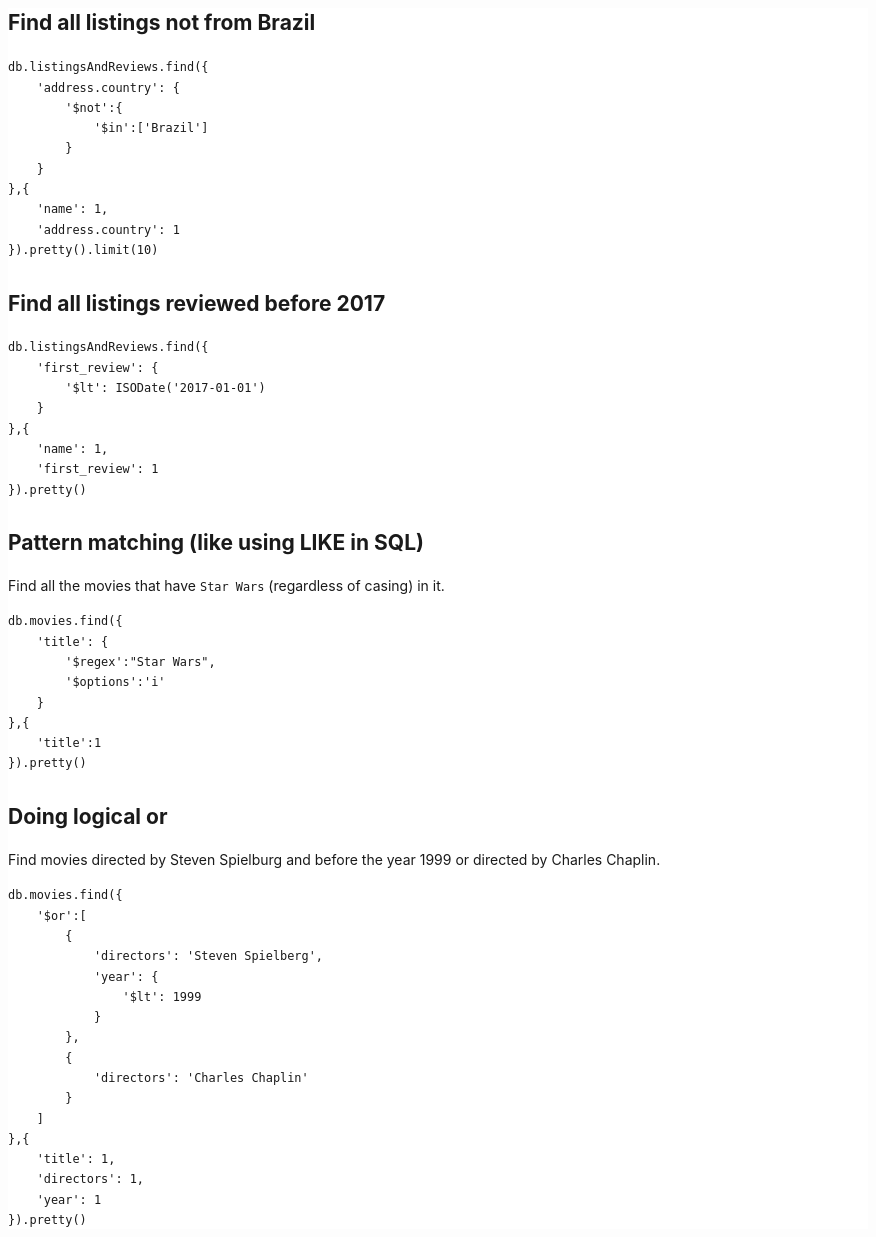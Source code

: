 ## Find all listings not from Brazil
```
db.listingsAndReviews.find({
    'address.country': {
        '$not':{
            '$in':['Brazil']
        }
    }
},{
    'name': 1,
    'address.country': 1
}).pretty().limit(10)
```

## Find all listings reviewed before 2017
```
db.listingsAndReviews.find({
    'first_review': {
        '$lt': ISODate('2017-01-01')
    }
},{
    'name': 1,
    'first_review': 1
}).pretty()
```

## Pattern matching (like using LIKE in SQL)
Find all the movies that have `Star Wars` (regardless of casing) in it.

```
db.movies.find({
    'title': {
        '$regex':"Star Wars", 
        '$options':'i'
    }
},{
    'title':1
}).pretty()
```

## Doing logical or
Find movies directed by Steven Spielburg and before the year 1999 or directed by Charles Chaplin.

```
db.movies.find({
    '$or':[
        {
            'directors': 'Steven Spielberg',
            'year': {
                '$lt': 1999
            }
        },
        {
            'directors': 'Charles Chaplin'
        }
    ]
},{
    'title': 1,
    'directors': 1,
    'year': 1
}).pretty()
```
